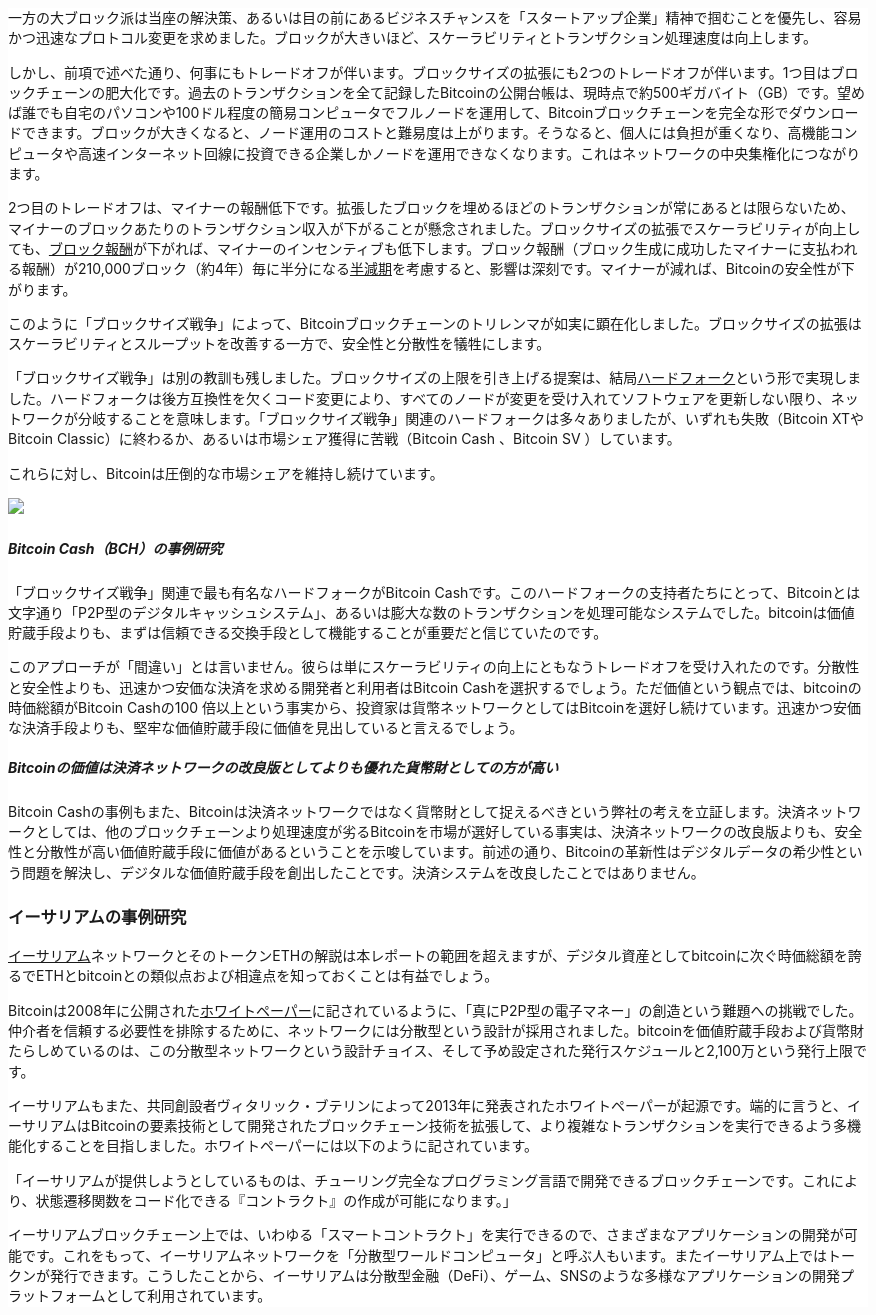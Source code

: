一方の大ブロック派は当座の解決策、あるいは目の前にあるビジネスチャンスを「スタートアップ企業」精神で掴むことを優先し、容易かつ迅速なプロトコル変更を求めました。ブロックが大きいほど、スケーラビリティとトランザクション処理速度は向上します。

しかし、前項で述べた通り、何事にもトレードオフが伴います。ブロックサイズの拡張にも2つのトレードオフが伴います。1つ目はブロックチェーンの肥大化です。過去のトランザクションを全て記録したBitcoinの公開台帳は、現時点で約500ギガバイト（GB）です。望めば誰でも自宅のパソコンや100ドル程度の簡易コンピュータでフルノードを運用して、Bitcoinブロックチェーンを完全な形でダウンロードできます。ブロックが大きくなると、ノード運用のコストと難易度は上がります。そうなると、個人には負担が重くなり、高機能コンピュータや高速インターネット回線に投資できる企業しかノードを運用できなくなります。これはネットワークの中央集権化につながります。

2つ目のトレードオフは、マイナーの報酬低下です。拡張したブロックを埋めるほどのトランザクションが常にあるとは限らないため、マイナーのブロックあたりのトランザクション収入が下がることが懸念されました。ブロックサイズの拡張でスケーラビリティが向上しても、[ブロック報酬](https://lostinbitcoin.sakuraweb.com/glossary/block_subsidy/)が下がれば、マイナーのインセンティブも低下します。ブロック報酬（ブロック生成に成功したマイナーに支払われる報酬）が210,000ブロック（約4年）毎に半分になる[半減期](https://lostinbitcoin.sakuraweb.com/glossary/halving/)を考慮すると、影響は深刻です。マイナーが減れば、Bitcoinの安全性が下がります。

このように「ブロックサイズ戦争」によって、Bitcoinブロックチェーンのトリレンマが如実に顕在化しました。ブロックサイズの拡張はスケーラビリティとスループットを改善する一方で、安全性と分散性を犠牲にします。

「ブロックサイズ戦争」は別の教訓も残しました。ブロックサイズの上限を引き上げる提案は、結局[ハードフォーク](https://lostinbitcoin.sakuraweb.com/glossary/hard_fork/)という形で実現しました。ハードフォークは後方互換性を欠くコード変更により、すべてのノードが変更を受け入れてソフトウェアを更新しない限り、ネットワークが分岐することを意味します。「ブロックサイズ戦争」関連のハードフォークは多々ありましたが、いずれも失敗（Bitcoin XTやBitcoin Classic）に終わるか、あるいは市場シェア獲得に苦戦（Bitcoin Cash 、Bitcoin SV ）しています。

これらに対し、Bitcoinは圧倒的な市場シェアを維持し続けています。

![](/_images/bitcoin_first_revisited_6.png)


##### Bitcoin Cash（BCH）の事例研究

「ブロックサイズ戦争」関連で最も有名なハードフォークがBitcoin Cashです。このハードフォークの支持者たちにとって、Bitcoinとは文字通り「P2P型のデジタルキャッシュシステム」、あるいは膨大な数のトランザクションを処理可能なシステムでした。bitcoinは価値貯蔵手段よりも、まずは信頼できる交換手段として機能することが重要だと信じていたのです。

このアプローチが「間違い」とは言いません。彼らは単にスケーラビリティの向上にともなうトレードオフを受け入れたのです。分散性と安全性よりも、迅速かつ安価な決済を求める開発者と利用者はBitcoin Cashを選択するでしょう。ただ価値という観点では、bitcoinの時価総額がBitcoin Cashの100 倍以上という事実から、投資家は貨幣ネットワークとしてはBitcoinを選好し続けています。迅速かつ安価な決済手段よりも、堅牢な価値貯蔵手段に価値を見出していると言えるでしょう。


##### Bitcoinの価値は決済ネットワークの改良版としてよりも優れた貨幣財としての方が高い
Bitcoin Cashの事例もまた、Bitcoinは決済ネットワークではなく貨幣財として捉えるべきという弊社の考えを立証します。決済ネットワークとしては、他のブロックチェーンより処理速度が劣るBitcoinを市場が選好している事実は、決済ネットワークの改良版よりも、安全性と分散性が高い価値貯蔵手段に価値があるということを示唆しています。前述の通り、Bitcoinの革新性はデジタルデータの希少性という問題を解決し、デジタルな価値貯蔵手段を創出したことです。決済システムを改良したことではありません。


### イーサリアムの事例研究

[イーサリアム](https://www.fidelitydigitalassets.com/research-and-insights/about-ethereum)ネットワークとそのトークンETHの解説は本レポートの範囲を超えますが、デジタル資産としてbitcoinに次ぐ時価総額を誇るでETHとbitcoinとの類似点および相違点を知っておくことは有益でしょう。

Bitcoinは2008年に公開された[ホワイトペーパー](https://lostinbitcoin.sakuraweb.com/glossary/whitepaper/)に記されているように、「真にP2P型の電子マネー」の創造という難題への挑戦でした。仲介者を信頼する必要性を排除するために、ネットワークには分散型という設計が採用されました。bitcoinを価値貯蔵手段および貨幣財たらしめているのは、この分散型ネットワークという設計チョイス、そして予め設定された発行スケジュールと2,100万という発行上限です。

イーサリアムもまた、共同創設者ヴィタリック・ブテリンによって2013年に発表されたホワイトペーパーが起源です。端的に言うと、イーサリアムはBitcoinの要素技術として開発されたブロックチェーン技術を拡張して、より複雑なトランザクションを実行できるよう多機能化することを目指しました。ホワイトペーパーには以下のように記されています。

「イーサリアムが提供しようとしているものは、チューリング完全なプログラミング言語で開発できるブロックチェーンです。これにより、状態遷移関数をコード化できる『コントラクト』の作成が可能になります。」

イーサリアムブロックチェーン上では、いわゆる「スマートコントラクト」を実行できるので、さまざまなアプリケーションの開発が可能です。これをもって、イーサリアムネットワークを「分散型ワールドコンピュータ」と呼ぶ人もいます。またイーサリアム上ではトークンが発行できます。こうしたことから、イーサリアムは分散型金融（DeFi）、ゲーム、SNSのような多様なアプリケーションの開発プラットフォームとして利用されています。
